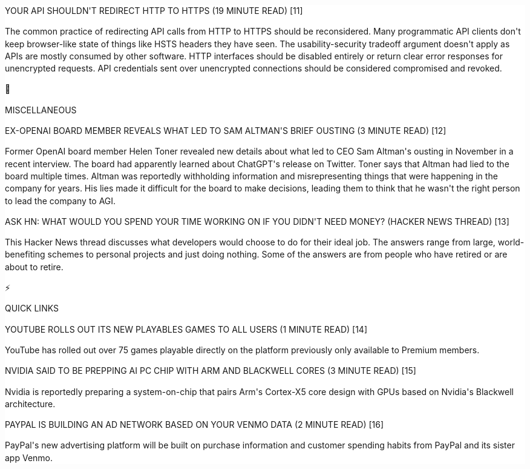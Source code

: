  YOUR API SHOULDN'T REDIRECT HTTP TO HTTPS (19 MINUTE READ) [11] 

 The common practice of redirecting API calls from HTTP to HTTPS
should be reconsidered. Many programmatic API clients don't keep
browser-like state of things like HSTS headers they have seen. The
usability-security tradeoff argument doesn't apply as APIs are mostly
consumed by other software. HTTP interfaces should be disabled
entirely or return clear error responses for unencrypted requests. API
credentials sent over unencrypted connections should be considered
compromised and revoked. 

🎁 

MISCELLANEOUS

 EX-OPENAI BOARD MEMBER REVEALS WHAT LED TO SAM ALTMAN'S BRIEF OUSTING
(3 MINUTE READ) [12] 

 Former OpenAI board member Helen Toner revealed new details about
what led to CEO Sam Altman's ousting in November in a recent
interview. The board had apparently learned about ChatGPT's release on
Twitter. Toner says that Altman had lied to the board multiple times.
Altman was reportedly withholding information and misrepresenting
things that were happening in the company for years. His lies made it
difficult for the board to make decisions, leading them to think that
he wasn't the right person to lead the company to AGI. 

 ASK HN: WHAT WOULD YOU SPEND YOUR TIME WORKING ON IF YOU DIDN'T NEED
MONEY? (HACKER NEWS THREAD) [13] 

 This Hacker News thread discusses what developers would choose to do
for their ideal job. The answers range from large, world-benefiting
schemes to personal projects and just doing nothing. Some of the
answers are from people who have retired or are about to retire. 

⚡ 

QUICK LINKS

 YOUTUBE ROLLS OUT ITS NEW PLAYABLES GAMES TO ALL USERS (1 MINUTE
READ) [14] 

 YouTube has rolled out over 75 games playable directly on the
platform previously only available to Premium members. 

 NVIDIA SAID TO BE PREPPING AI PC CHIP WITH ARM AND BLACKWELL CORES (3
MINUTE READ) [15] 

 Nvidia is reportedly preparing a system-on-chip that pairs Arm's
Cortex-X5 core design with GPUs based on Nvidia's Blackwell
architecture. 

 PAYPAL IS BUILDING AN AD NETWORK BASED ON YOUR VENMO DATA (2 MINUTE
READ) [16] 

 PayPal's new advertising platform will be built on purchase
information and customer spending habits from PayPal and its sister
app Venmo. 
